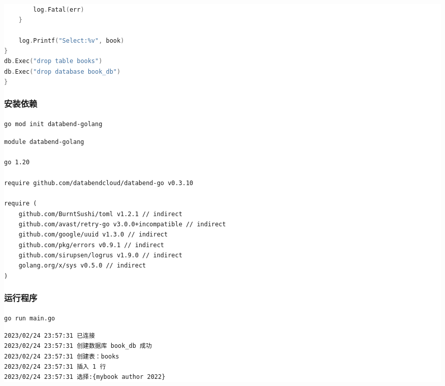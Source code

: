 ````go title='main.go'
		log.Fatal(err)
	}

	log.Printf("Select:%v", book)
}
db.Exec("drop table books")
db.Exec("drop database book_db")
}
````

</StepContent>

<StepContent number="2">

### 安装依赖

```shell
go mod init databend-golang
```

```text title='go.mod'
module databend-golang

go 1.20

require github.com/databendcloud/databend-go v0.3.10

require (
	github.com/BurntSushi/toml v1.2.1 // indirect
	github.com/avast/retry-go v3.0.0+incompatible // indirect
	github.com/google/uuid v1.3.0 // indirect
	github.com/pkg/errors v0.9.1 // indirect
	github.com/sirupsen/logrus v1.9.0 // indirect
	golang.org/x/sys v0.5.0 // indirect
)
```

</StepContent>

<StepContent number="3">

### 运行程序

```shell
go run main.go
```

```text title='输出'
2023/02/24 23:57:31 已连接
2023/02/24 23:57:31 创建数据库 book_db 成功
2023/02/24 23:57:31 创建表：books
2023/02/24 23:57:31 插入 1 行
2023/02/24 23:57:31 选择:{mybook author 2022}
```

</StepContent>
